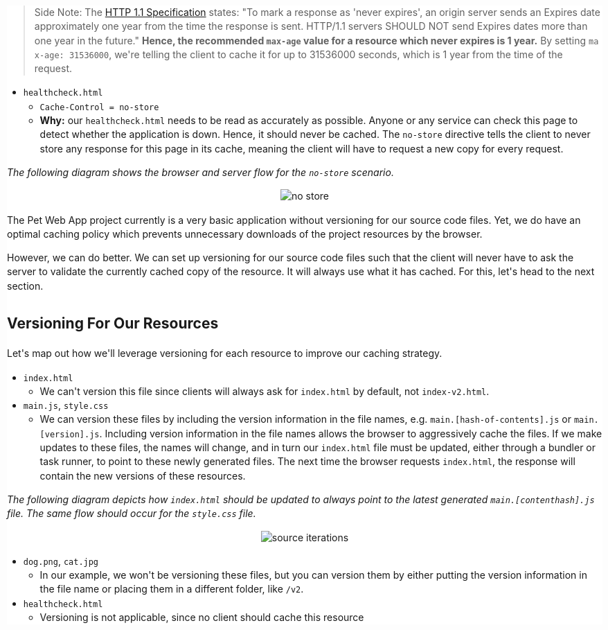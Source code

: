 > Side Note: The [HTTP 1.1 Specification](https://tools.ietf.org/html/rfc2616) states: "To mark a response as 'never expires', an origin server sends an
> Expires date approximately one year from the time the response is
> sent. HTTP/1.1 servers SHOULD NOT send Expires dates more than one
> year in the future." 
> **Hence, the recommended `max-age` value for a resource which never expires is 1 year.** By setting `max-age: 31536000`, we're telling the client to cache it for up to 31536000 seconds, which is 1 year from the time of the request.

- `healthcheck.html`
  - `Cache-Control = no-store`
  - **Why:** our `healthcheck.html` needs to be read as accurately as possible. Anyone or any service can check this page to detect whether the application is down. Hence, it should never be cached. The `no-store` directive tells the client to never store any response for this page in its cache, meaning the client will have to request a new copy for every request.

_The following diagram shows the browser and server flow for the `no-store` scenario._

<p align="center">
    <img width="1000" alt="no store" src="{{site.baseurl}}/assets/images/2019-11-19-frontend-caching-quick-start/no-store.png">
</p>

The Pet Web App project currently is a very basic application without versioning for our source code files. Yet, we do have an optimal caching policy which prevents unnecessary downloads of the project resources by the browser.

However, we can do better. We can set up versioning for our source code files such that the client will never have to ask the server to validate the currently cached copy of the resource. It will always use what it has cached. For this, let's head to the next section.

## Versioning For Our Resources

Let's map out how we'll leverage versioning for each resource to improve our caching strategy.

- `index.html`
  - We can't version this file since clients will always ask for `index.html` by default, not `index-v2.html`.
- `main.js`, `style.css`
  - We can version these files by including the version information in the file names, e.g. `main.[hash-of-contents].js` or `main.[version].js`. Including version information in the file names allows the browser to aggressively cache the files. If we make updates to these files, the names will change, and in turn our `index.html` file must be updated, either through a bundler or task runner, to point to these newly generated files. The next time the browser requests `index.html`, the response will contain the new versions of these resources.

_The following diagram depicts how `index.html` should be updated to always point to the latest generated `main.[contenthash].js` file. The same flow should occur for the `style.css` file._

<p align="center">
    <img width="1000" alt="source iterations" src="{{site.baseurl}}/assets/images/2019-11-19-frontend-caching-quick-start/source-iterations-1.png">
</p>

- `dog.png`, `cat.jpg`
  - In our example, we won't be versioning these files, but you can version them by either putting the version information in the file name or placing them in a different folder, like `/v2`.
- `healthcheck.html`
  - Versioning is not applicable, since no client should cache this resource
